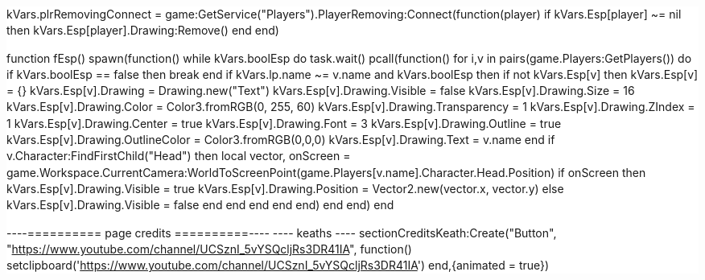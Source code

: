 kVars.plrRemovingConnect = game:GetService("Players").PlayerRemoving:Connect(function(player)
    if kVars.Esp[player] ~= nil then
        kVars.Esp[player].Drawing:Remove()
    end
end)

function fEsp()
    spawn(function()
        while kVars.boolEsp do
            task.wait()
            pcall(function()
                for i,v in pairs(game.Players:GetPlayers()) do
                    if kVars.boolEsp == false then break end
                    if kVars.lp.name ~= v.name and kVars.boolEsp then
                        if not kVars.Esp[v] then
                            kVars.Esp[v] = {}
                            kVars.Esp[v].Drawing = Drawing.new("Text")
                            kVars.Esp[v].Drawing.Visible = false
                            kVars.Esp[v].Drawing.Size = 16
                            kVars.Esp[v].Drawing.Color = Color3.fromRGB(0, 255, 60)
                            kVars.Esp[v].Drawing.Transparency = 1
                            kVars.Esp[v].Drawing.ZIndex = 1
                            kVars.Esp[v].Drawing.Center = true
                            kVars.Esp[v].Drawing.Font = 3
                            kVars.Esp[v].Drawing.Outline = true
                            kVars.Esp[v].Drawing.OutlineColor = Color3.fromRGB(0,0,0)
                            kVars.Esp[v].Drawing.Text = v.name
                        end
                        if v.Character:FindFirstChild("Head") then
                            local vector, onScreen = game.Workspace.CurrentCamera:WorldToScreenPoint(game.Players[v.name].Character.Head.Position)
                            if onScreen then
                                kVars.Esp[v].Drawing.Visible = true
                                kVars.Esp[v].Drawing.Position = Vector2.new(vector.x, vector.y)
                            else
                                kVars.Esp[v].Drawing.Visible = false
                            end
                        end
                    end
                end
            end)
        end
    end)
end


----========== page credits ==========----
---- keaths ----
sectionCreditsKeath:Create("Button", "https://www.youtube.com/channel/UCSznI_5vYSQcljRs3DR41IA", function()
    setclipboard('https://www.youtube.com/channel/UCSznI_5vYSQcljRs3DR41IA')
end,{animated = true})
